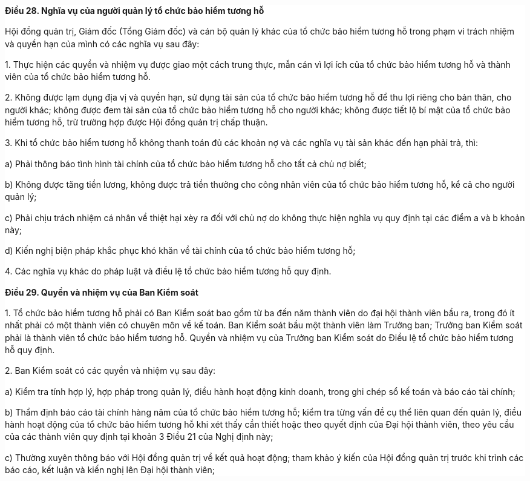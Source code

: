 **Điều 28. Nghĩa vụ của người quản lý tổ chức bảo hiểm tương hỗ**

Hội đồng quản trị, Giám đốc (Tổng Giám đốc) và cán bộ quản lý khác của
tổ chức bảo hiểm tương hỗ trong phạm vi trách nhiệm và quyền hạn của
mình có các nghĩa vụ sau đây:

1\. Thực hiện các quyền và nhiệm vụ được giao một cách trung thực, mẫn
cán vì lợi ích của tổ chức bảo hiểm tương hỗ và thành viên của tổ chức
bảo hiểm tương hỗ.

2\. Không được lạm dụng địa vị và quyền hạn, sử dụng tài sản của tổ chức
bảo hiểm tương hỗ để thu lợi riêng cho bản thân, cho người khác; không
được đem tài sản của tổ chức bảo hiểm tương hỗ cho người khác; không
được tiết lộ bí mật của tổ chức bảo hiểm tương hỗ, trừ trường hợp được
Hội đồng quản trị chấp thuận.

3\. Khi tổ chức bảo hiểm tương hỗ không thanh toán đủ các khoản nợ và các
nghĩa vụ tài sản khác đến hạn phải trả, thì:

a\) Phải thông báo tình hình tài chính của tổ chức bảo hiểm tương hỗ cho
tất cả chủ nợ biết;

b\) Không được tăng tiền lương, không được trả tiền thưởng cho công nhân
viên của tổ chức bảo hiểm tương hỗ, kể cả cho người quản lý;

c\) Phải chịu trách nhiệm cá nhân về thiệt hại xèy ra đối với chủ nợ do
không thực hiện nghĩa vụ quy định tại các điểm a và b khoản này;

d\) Kiến nghị biện pháp khắc phục khó khăn về tài chính của tổ chức bảo
hiểm tương hỗ;

4\. Các nghĩa vụ khác do pháp luật và điều lệ tổ chức bảo hiểm tương hỗ
quy định.

**Điều 29. Quyền và nhiệm vụ của Ban Kiểm soát**

1\. Tổ chức bảo hiểm tương hỗ phải có Ban Kiểm soát bao gồm từ ba đến năm
thành viên do đại hội thành viên bầu ra, trong đó ít nhất phải có một
thành viên có chuyên môn về kế toán. Ban Kiểm soát bầu một thành viên
làm Trưởng ban; Trưởng ban Kiểm soát phải là thành viên tổ chức bảo hiểm
tương hỗ. Quyền và nhiệm vụ của Trưởng ban Kiểm soát do Điều lệ tổ chức
bảo hiểm tương hỗ quy định.

2\. Ban Kiểm soát có các quyền và nhiệm vụ sau đây:

a\) Kiểm tra tính hợp lý, hợp pháp trong quản lý, điều hành hoạt động
kinh doanh, trong ghi chép sổ kế toán và báo cáo tài chính;

b\) Thẩm định báo cáo tài chính hàng năm của tổ chức bảo hiểm tương hỗ;
kiểm tra từng vấn đề cụ thể liên quan đến quản lý, điều hành hoạt động
của tổ chức bảo hiểm tương hỗ khi xét thấy cần thiết hoặc theo quyết
định của Đại hội thành viên, theo yêu cầu của các thành viên quy định
tại khoản 3 Điều 21 của Nghị định này;

c\) Thường xuyên thông báo với Hội đồng quản trị về kết quả hoạt động;
tham khảo ý kiến của Hội đồng quản trị trước khi trình các báo cáo, kết
luận và kiến nghị lên Đại hội thành viên;
